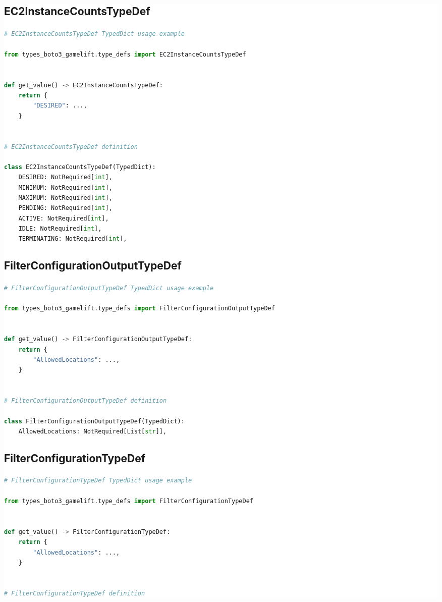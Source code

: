 
## EC2InstanceCountsTypeDef

```python
# EC2InstanceCountsTypeDef TypedDict usage example

from types_boto3_gamelift.type_defs import EC2InstanceCountsTypeDef


def get_value() -> EC2InstanceCountsTypeDef:
    return {
        "DESIRED": ...,
    }


# EC2InstanceCountsTypeDef definition

class EC2InstanceCountsTypeDef(TypedDict):
    DESIRED: NotRequired[int],
    MINIMUM: NotRequired[int],
    MAXIMUM: NotRequired[int],
    PENDING: NotRequired[int],
    ACTIVE: NotRequired[int],
    IDLE: NotRequired[int],
    TERMINATING: NotRequired[int],
```


## FilterConfigurationOutputTypeDef

```python
# FilterConfigurationOutputTypeDef TypedDict usage example

from types_boto3_gamelift.type_defs import FilterConfigurationOutputTypeDef


def get_value() -> FilterConfigurationOutputTypeDef:
    return {
        "AllowedLocations": ...,
    }


# FilterConfigurationOutputTypeDef definition

class FilterConfigurationOutputTypeDef(TypedDict):
    AllowedLocations: NotRequired[List[str]],
```


## FilterConfigurationTypeDef

```python
# FilterConfigurationTypeDef TypedDict usage example

from types_boto3_gamelift.type_defs import FilterConfigurationTypeDef


def get_value() -> FilterConfigurationTypeDef:
    return {
        "AllowedLocations": ...,
    }


# FilterConfigurationTypeDef definition

```